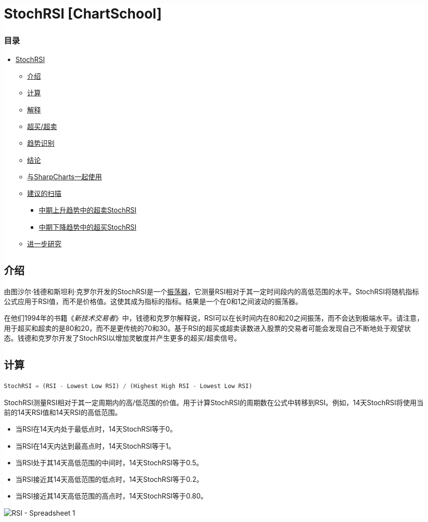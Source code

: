# StochRSI [ChartSchool]

### 目录

+   [StochRSI](#stochrsi)

    +   [介绍](#introduction)

    +   [计算](#calculation)

    +   [解释](#interpretation)

    +   [超买/超卖](#overbought_oversold)

    +   [趋势识别](#trend_identification)

    +   [结论](#conclusion)

    +   [与SharpCharts一起使用](#using_with_sharpcharts)

    +   [建议的扫描](#suggested_scans)

        +   [中期上升趋势中的超卖StochRSI](#oversold_stochrsi_in_medium-term_uptrend)

        +   [中期下降趋势中的超买StochRSI](#overbought_stochrsi_within_a_medium-term_downtrend)

    +   [进一步研究](#further_study)

## 介绍

由图沙尔·钱德和斯坦利·克罗尔开发的StochRSI是一个[振荡器](/school/doku.php?id=chart_school:technical_indicators:introduction_to_technical_indicators_and_oscillators#oscillator_types "chart_school:technical_indicators:introduction_to_technical_indicators_and_oscillators")，它测量RSI相对于其一定时间段内的高低范围的水平。StochRSI将随机指标公式应用于RSI值，而不是价格值。这使其成为指标的指标。结果是一个在0和1之间波动的振荡器。

在他们1994年的书籍《*新技术交易者*》中，钱德和克罗尔解释说，RSI可以在长时间内在80和20之间振荡，而不会达到极端水平。请注意，用于超买和超卖的是80和20，而不是更传统的70和30。基于RSI的超买或超卖读数进入股票的交易者可能会发现自己不断地处于观望状态。钱德和克罗尔开发了StochRSI以增加灵敏度并产生更多的超买/超卖信号。

## 计算

```py
StochRSI = (RSI - Lowest Low RSI) / (Highest High RSI - Lowest Low RSI)

```

StochRSI测量RSI相对于其一定周期内的高/低范围的价值。用于计算StochRSI的周期数在公式中转移到RSI。例如，14天StochRSI将使用当前的14天RSI值和14天RSI的高低范围。

+   当RSI在14天内处于最低点时，14天StochRSI等于0。

+   当RSI在14天内达到最高点时，14天StochRSI等于1。

+   当RSI处于其14天高低范围的中间时，14天StochRSI等于0.5。

+   当RSI接近其14天高低范围的低点时，14天StochRSI等于0.2。

+   当RSI接近其14天高低范围的高点时，14天StochRSI等于0.80。

![RSI - Spreadsheet 1](../Images/83b6cba9d8a97382016677172d47ad98.jpg "RSI - Spreadsheet 1")
